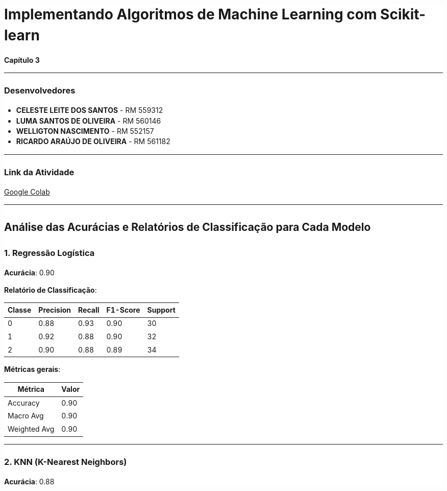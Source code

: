 # Implementando Algoritmos de Machine Learning com Scikit-learn  
**Capítulo 3**

---

### Desenvolvedores  
- **CELESTE LEITE DOS SANTOS** - RM 559312  
- **LUMA SANTOS DE OLIVEIRA** - RM 560146  
- **WELLIGTON NASCIMENTO** - RM 552157  
- **RICARDO ARAÚJO DE OLIVEIRA** - RM 561182  

---

### Link da Atividade  
[Google Colab](https://colab.research.google.com/drive/1yzjNbtNg_SQEM0M4uZsBB7z3FRw_NVi6?usp=sharing#scrollTo=xe9ree5pUiPb)  

---

## Análise das Acurácias e Relatórios de Classificação para Cada Modelo  

### 1. **Regressão Logística**  
**Acurácia**: 0.90  

**Relatório de Classificação**:  

| Classe | Precision | Recall | F1-Score | Support |  
|--------|-----------|--------|----------|---------|  
| 0      | 0.88      | 0.93   | 0.90     | 30      |  
| 1      | 0.92      | 0.88   | 0.90     | 32      |  
| 2      | 0.90      | 0.88   | 0.89     | 34      |  

**Métricas gerais**:  

| Métrica        | Valor |  
|----------------|-------|  
| Accuracy       | 0.90  |  
| Macro Avg      | 0.90  |  
| Weighted Avg   | 0.90  |  

---

### 2. **KNN (K-Nearest Neighbors)**  
**Acurácia**: 0.88  
